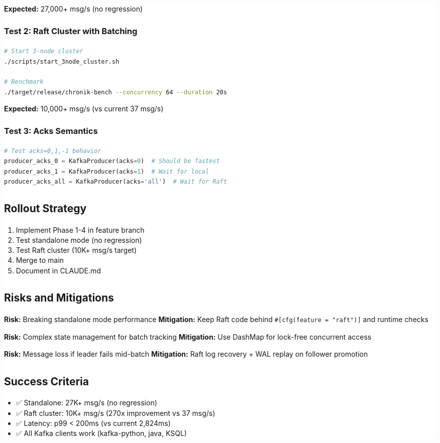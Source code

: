 **Expected:** 27,000+ msg/s (no regression)

### Test 2: Raft Cluster with Batching
```bash
# Start 3-node cluster
./scripts/start_3node_cluster.sh

# Benchmark
./target/release/chronik-bench --concurrency 64 --duration 20s
```

**Expected:** 10,000+ msg/s (vs current 37 msg/s)

### Test 3: Acks Semantics
```python
# Test acks=0,1,-1 behavior
producer_acks_0 = KafkaProducer(acks=0)  # Should be fastest
producer_acks_1 = KafkaProducer(acks=1)  # Wait for local
producer_acks_all = KafkaProducer(acks='all')  # Wait for Raft
```

## Rollout Strategy

1. Implement Phase 1-4 in feature branch
2. Test standalone mode (no regression)
3. Test Raft cluster (10K+ msg/s target)
4. Merge to main
5. Document in CLAUDE.md

## Risks and Mitigations

**Risk:** Breaking standalone mode performance
**Mitigation:** Keep Raft code behind `#[cfg(feature = "raft")]` and runtime checks

**Risk:** Complex state management for batch tracking
**Mitigation:** Use DashMap for lock-free concurrent access

**Risk:** Message loss if leader fails mid-batch
**Mitigation:** Raft log recovery + WAL replay on follower promotion

## Success Criteria

- ✅ Standalone: 27K+ msg/s (no regression)
- ✅ Raft cluster: 10K+ msg/s (270x improvement vs 37 msg/s)
- ✅ Latency: p99 < 200ms (vs current 2,824ms)
- ✅ All Kafka clients work (kafka-python, java, KSQL)
